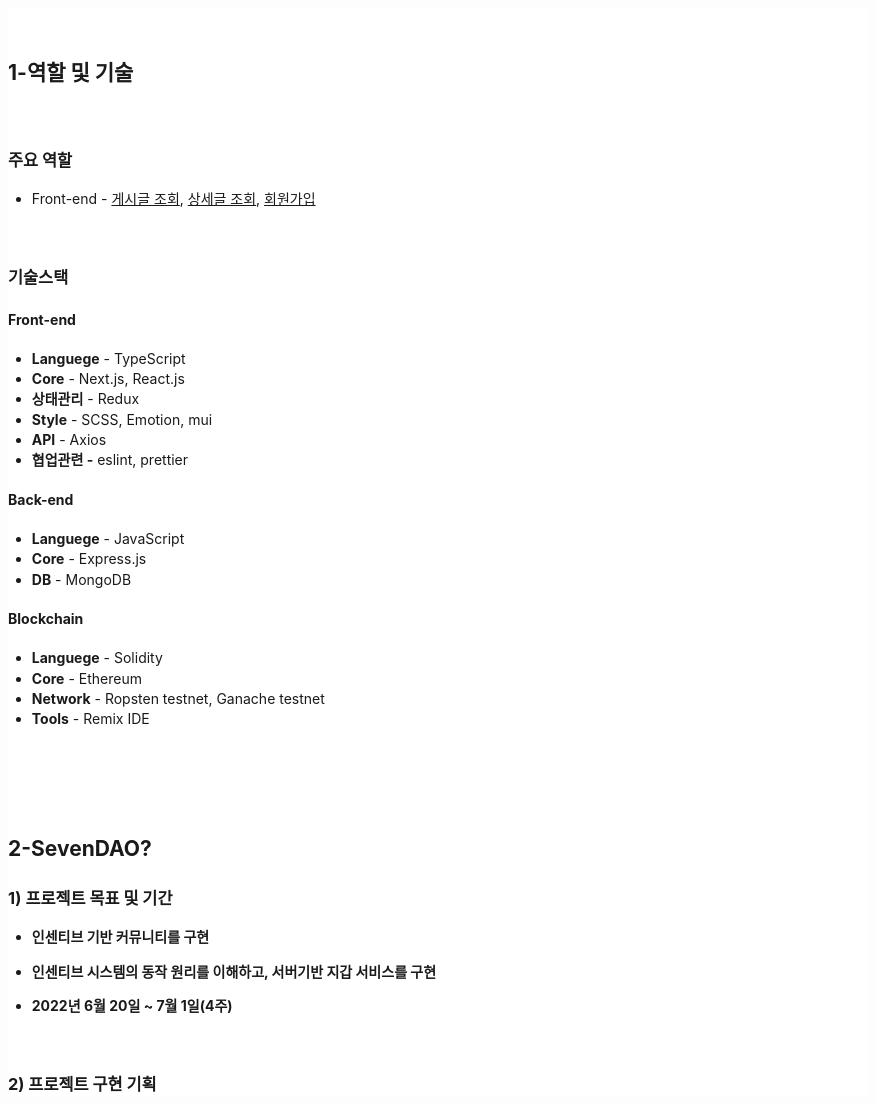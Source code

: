 <br/>

## 1-역할 및 기술

<br/>

### 주요 역할

- Front-end - [게시글 조회](#1-게시글-조회), [상세글 조회](#2-상세글-조회), [회원가입](#3-회원가입)

<br/>

### 기술스택

#### Front-end

- **Languege** - TypeScript
- **Core** - Next.js, React.js
- **상태관리** - Redux
- **Style** - SCSS, Emotion, mui
- **API** - Axios
- **협업관련 -** eslint, prettier

#### Back-end

- **Languege** - JavaScript
- **Core** - Express.js
- **DB** - MongoDB

#### Blockchain

- **Languege** - Solidity
- **Core** - Ethereum
- **Network** - Ropsten testnet, Ganache testnet
- **Tools** - Remix IDE

<br/>

<br/>

<br/>

## 2-SevenDAO?

### 1) 프로젝트 목표 및 기간

- **인센티브 기반 커뮤니티를 구현**
- **인센티브 시스템의 동작 원리를 이해하고, 서버기반 지갑 서비스를 구현**

- **2022년 6월 20일 ~ 7월 1일(4주)**

<br/>

### 2) 프로젝트 구현 기획
